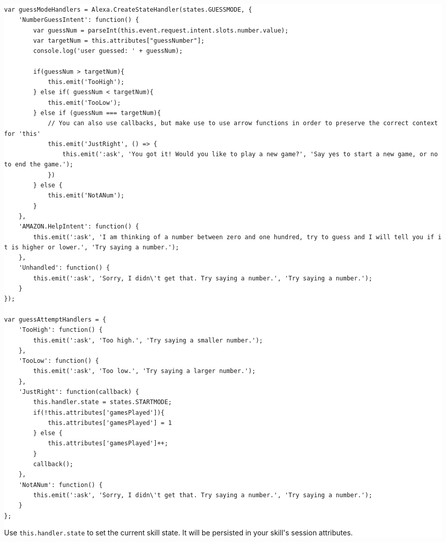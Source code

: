 ```
var guessModeHandlers = Alexa.CreateStateHandler(states.GUESSMODE, {
    'NumberGuessIntent': function() {
        var guessNum = parseInt(this.event.request.intent.slots.number.value);
        var targetNum = this.attributes["guessNumber"];
        console.log('user guessed: ' + guessNum);

        if(guessNum > targetNum){
            this.emit('TooHigh');
        } else if( guessNum < targetNum){
            this.emit('TooLow');
        } else if (guessNum === targetNum){
            // You can also use callbacks, but make use to use arrow functions in order to preserve the correct context for 'this'
            this.emit('JustRight', () => {
                this.emit(':ask', 'You got it! Would you like to play a new game?', 'Say yes to start a new game, or no to end the game.');
            })
        } else {
            this.emit('NotANum');
        }
    },
    'AMAZON.HelpIntent': function() {
        this.emit(':ask', 'I am thinking of a number between zero and one hundred, try to guess and I will tell you if it is higher or lower.', 'Try saying a number.');
    },
    'Unhandled': function() {
        this.emit(':ask', 'Sorry, I didn\'t get that. Try saying a number.', 'Try saying a number.');
    }
});

var guessAttemptHandlers = {
    'TooHigh': function() {
        this.emit(':ask', 'Too high.', 'Try saying a smaller number.');
    },
    'TooLow': function() {
        this.emit(':ask', 'Too low.', 'Try saying a larger number.');
    },
    'JustRight': function(callback) {
        this.handler.state = states.STARTMODE;
        if(!this.attributes['gamesPlayed']){
            this.attributes['gamesPlayed'] = 1
        } else {
            this.attributes['gamesPlayed']++;
        }
        callback(); 
    },
    'NotANum': function() {
        this.emit(':ask', 'Sorry, I didn\'t get that. Try saying a number.', 'Try saying a number.');
    }
};

```
Use `this.handler.state` to set the current skill state. It will be persisted in your skill's session attributes.

